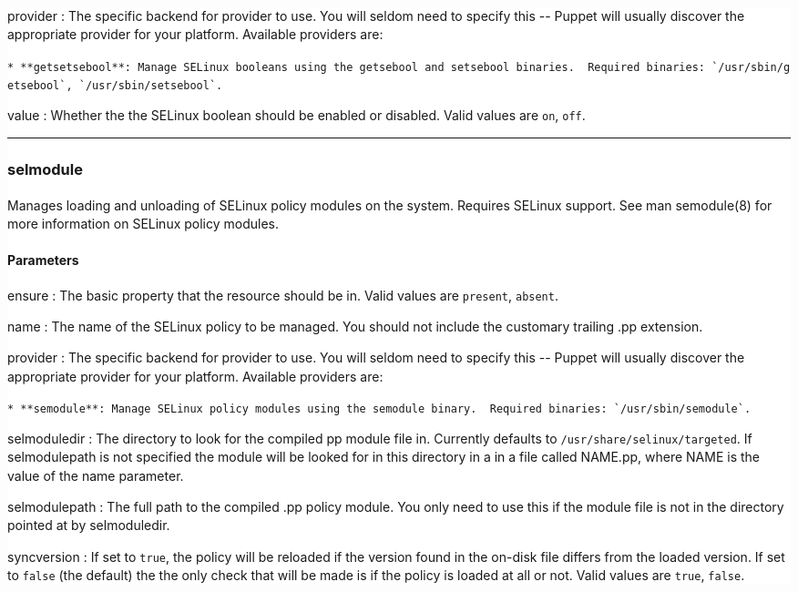 provider
: The specific backend for provider to use. You will
    seldom need to specify this -- Puppet will usually discover the
    appropriate provider for your platform.  Available providers are:

    * **getsetsebool**: Manage SELinux booleans using the getsebool and setsebool binaries.  Required binaries: `/usr/sbin/getsebool`, `/usr/sbin/setsebool`.

value
: Whether the the SELinux boolean should be enabled or disabled.  Valid values are `on`, `off`.




----------------

### selmodule

Manages loading and unloading of SELinux policy modules
on the system.  Requires SELinux support.  See man semodule(8)
for more information on SELinux policy modules.

#### Parameters


ensure
: The basic property that the resource should be in.  Valid values are `present`, `absent`.

name
: The name of the SELinux policy to be managed.  You should not
    include the customary trailing .pp extension.

provider
: The specific backend for provider to use. You will
    seldom need to specify this -- Puppet will usually discover the
    appropriate provider for your platform.  Available providers are:

    * **semodule**: Manage SELinux policy modules using the semodule binary.  Required binaries: `/usr/sbin/semodule`.

selmoduledir
: The directory to look for the compiled pp module file in.
    Currently defaults to `/usr/share/selinux/targeted`.  If selmodulepath
    is not specified the module will be looked for in this directory in a
    in a file called NAME.pp, where NAME is the value of the name parameter.

selmodulepath
: The full path to the compiled .pp policy module.  You only need to use
    this if the module file is not in the directory pointed at by selmoduledir.

syncversion
: If set to `true`, the policy will be reloaded if the
    version found in the on-disk file differs from the loaded
    version.  If set to `false` (the default) the the only check
    that will be made is if the policy is loaded at all or not.  Valid values are `true`, `false`.



